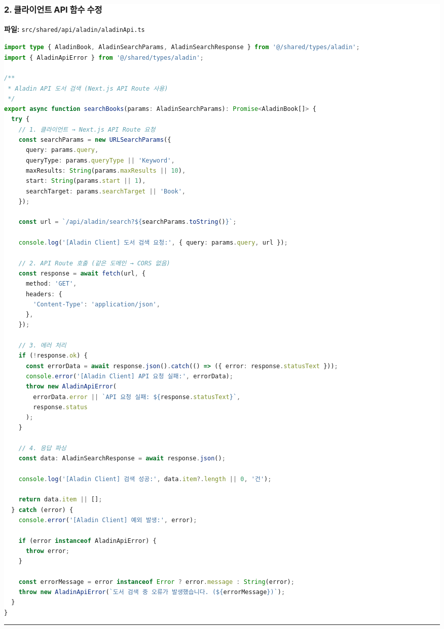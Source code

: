 ### 2. 클라이언트 API 함수 수정

**파일:** `src/shared/api/aladin/aladinApi.ts`

```typescript
import type { AladinBook, AladinSearchParams, AladinSearchResponse } from '@/shared/types/aladin';
import { AladinApiError } from '@/shared/types/aladin';

/**
 * Aladin API 도서 검색 (Next.js API Route 사용)
 */
export async function searchBooks(params: AladinSearchParams): Promise<AladinBook[]> {
  try {
    // 1. 클라이언트 → Next.js API Route 요청
    const searchParams = new URLSearchParams({
      query: params.query,
      queryType: params.queryType || 'Keyword',
      maxResults: String(params.maxResults || 10),
      start: String(params.start || 1),
      searchTarget: params.searchTarget || 'Book',
    });

    const url = `/api/aladin/search?${searchParams.toString()}`;

    console.log('[Aladin Client] 도서 검색 요청:', { query: params.query, url });

    // 2. API Route 호출 (같은 도메인 → CORS 없음)
    const response = await fetch(url, {
      method: 'GET',
      headers: {
        'Content-Type': 'application/json',
      },
    });

    // 3. 에러 처리
    if (!response.ok) {
      const errorData = await response.json().catch(() => ({ error: response.statusText }));
      console.error('[Aladin Client] API 요청 실패:', errorData);
      throw new AladinApiError(
        errorData.error || `API 요청 실패: ${response.statusText}`,
        response.status
      );
    }

    // 4. 응답 파싱
    const data: AladinSearchResponse = await response.json();

    console.log('[Aladin Client] 검색 성공:', data.item?.length || 0, '건');

    return data.item || [];
  } catch (error) {
    console.error('[Aladin Client] 예외 발생:', error);

    if (error instanceof AladinApiError) {
      throw error;
    }

    const errorMessage = error instanceof Error ? error.message : String(error);
    throw new AladinApiError(`도서 검색 중 오류가 발생했습니다. (${errorMessage})`);
  }
}
```

---